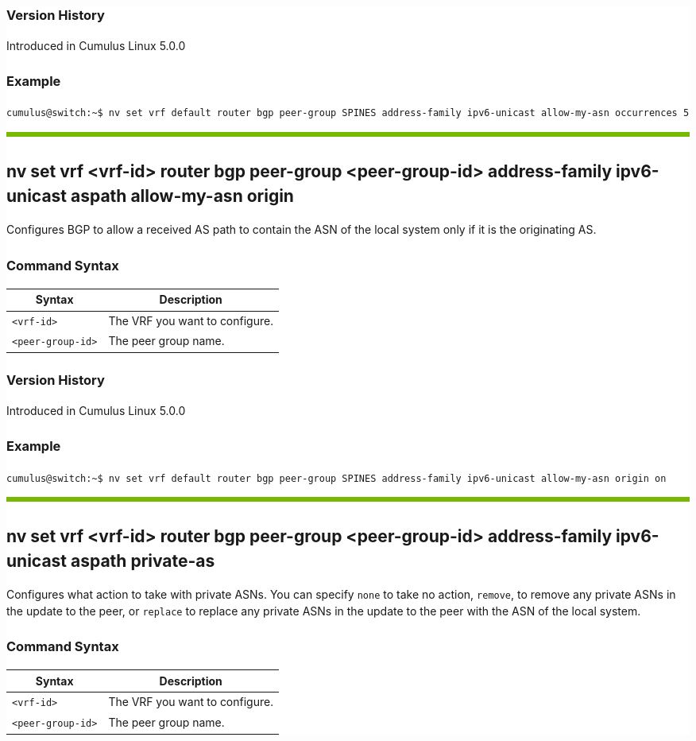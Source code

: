 ### Version History

Introduced in Cumulus Linux 5.0.0

### Example

```
cumulus@switch:~$ nv set vrf default router bgp peer-group SPINES address-family ipv6-unicast allow-my-asn occurrences 5
```

<HR STYLE="BORDER: DASHED RGB(118,185,0) 0.5PX;BACKGROUND-COLOR: RGB(118,185,0);HEIGHT: 4.0PX;"/>

## <h>nv set vrf \<vrf-id\> router bgp peer-group \<peer-group-id\> address-family ipv6-unicast aspath allow-my-asn origin</h>

Configures BGP to allow a received AS path to contain the ASN of the local system only if it is the originating AS.

### Command Syntax

| Syntax |  Description   |
| ---------  | -------------- |
| `<vrf-id>` |   The VRF you want to configure. |
| `<peer-group-id>` | The peer group name. |

### Version History

Introduced in Cumulus Linux 5.0.0

### Example

```
cumulus@switch:~$ nv set vrf default router bgp peer-group SPINES address-family ipv6-unicast allow-my-asn origin on
```

<HR STYLE="BORDER: DASHED RGB(118,185,0) 0.5PX;BACKGROUND-COLOR: RGB(118,185,0);HEIGHT: 4.0PX;"/>

## <h>nv set vrf \<vrf-id\> router bgp peer-group \<peer-group-id\> address-family ipv6-unicast aspath private-as</h>

Configures what action to take with private ASNs. You can specify `none` to take no action, `remove`, to remove any private ASNs in the update to the peer, or `replace` to replace any private ASNs in the update to the peer with the ASN of the local system.

### Command Syntax

| Syntax |  Description   |
| ---------  | -------------- |
| `<vrf-id>` |   The VRF you want to configure. |
| `<peer-group-id>` | The peer group name. |
